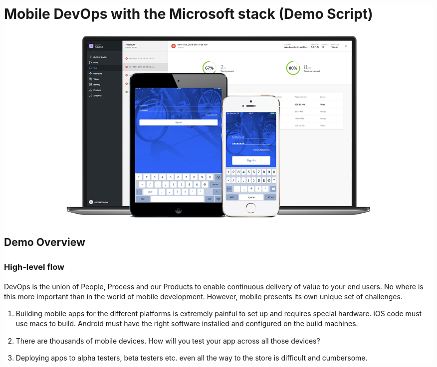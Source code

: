 # Mobile DevOps with the Microsoft stack (Demo Script)

<p align="center">
<img src="media/MobileCenter.png" width="624"/>
</p>

## Demo Overview

### High-level flow

DevOps is the union of People, Process and our Products to enable continuous
delivery of value to your end users.  No where is this more important than in the
world of mobile development.  However, mobile presents its own unique set of
challenges. 

1.  Building mobile apps for the different platforms is extremely painful to set up and
    requires special hardware.  iOS code must use macs to build.  Android must have the 
    right software installed and configured on the build machines.

2.  There are thousands of mobile devices.  How will you test your app across all those
    devices?

3.  Deploying apps to alpha testers, beta testers etc.  even all the way to the store is
    difficult and cumbersome.
